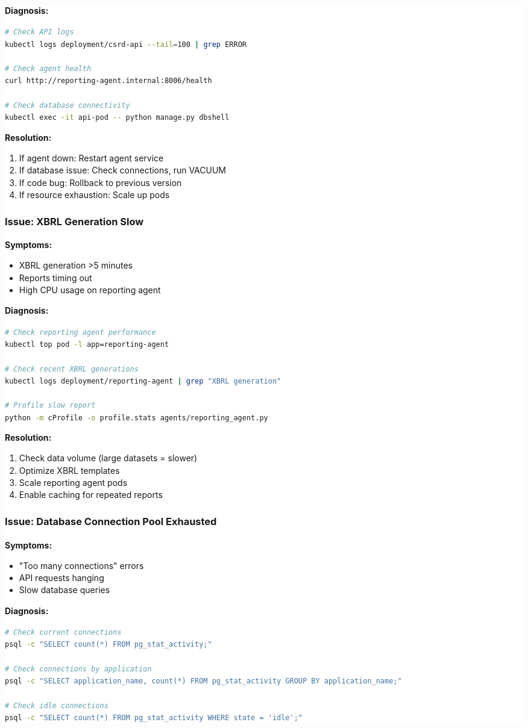 **Diagnosis:**
```bash
# Check API logs
kubectl logs deployment/csrd-api --tail=100 | grep ERROR

# Check agent health
curl http://reporting-agent.internal:8006/health

# Check database connectivity
kubectl exec -it api-pod -- python manage.py dbshell
```

**Resolution:**
1. If agent down: Restart agent service
2. If database issue: Check connections, run VACUUM
3. If code bug: Rollback to previous version
4. If resource exhaustion: Scale up pods

### Issue: XBRL Generation Slow

**Symptoms:**
- XBRL generation >5 minutes
- Reports timing out
- High CPU usage on reporting agent

**Diagnosis:**
```bash
# Check reporting agent performance
kubectl top pod -l app=reporting-agent

# Check recent XBRL generations
kubectl logs deployment/reporting-agent | grep "XBRL generation"

# Profile slow report
python -m cProfile -o profile.stats agents/reporting_agent.py
```

**Resolution:**
1. Check data volume (large datasets = slower)
2. Optimize XBRL templates
3. Scale reporting agent pods
4. Enable caching for repeated reports

### Issue: Database Connection Pool Exhausted

**Symptoms:**
- "Too many connections" errors
- API requests hanging
- Slow database queries

**Diagnosis:**
```bash
# Check current connections
psql -c "SELECT count(*) FROM pg_stat_activity;"

# Check connections by application
psql -c "SELECT application_name, count(*) FROM pg_stat_activity GROUP BY application_name;"

# Check idle connections
psql -c "SELECT count(*) FROM pg_stat_activity WHERE state = 'idle';"
```
